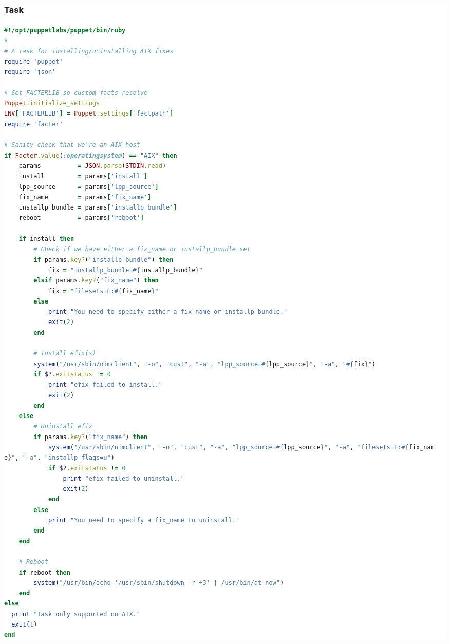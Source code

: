 ### Task

```ruby
#!/opt/puppetlabs/puppet/bin/ruby
#
# A task for installing/uninstalling AIX fixes
require 'puppet'
require 'json'

# Set FACTERLIB so custom facts resolve
Puppet.initialize_settings
ENV['FACTERLIB'] = Puppet.settings['factpath']
require 'facter'

# Sanity check that we're an AIX host
if Facter.value(:operatingsystem) == "AIX" then
    params          = JSON.parse(STDIN.read)
    install         = params['install']
    lpp_source      = params['lpp_source']
    fix_name        = params['fix_name']
    installp_bundle = params['installp_bundle']
    reboot          = params['reboot']

    if install then
        # Check if we have either a fix_name or installp_bundle set
        if params.key?("installp_bundle") then
            fix = "installp_bundle=#{installp_bundle}"
        elsif params.key?("fix_name") then
            fix = "filesets=E:#{fix_name}"
        else
            print "You need to specify either a fix_name or installp_bundle."
            exit(2)
        end

        # Install efix(s)
        system("/usr/sbin/nimclient", "-o", "cust", "-a", "lpp_source=#{lpp_source}", "-a", "#{fix}")
        if $?.exitstatus != 0
            print "efix failed to install."
            exit(2)
        end
    else
        # Uninstall efix
        if params.key?("fix_name") then
            system("/usr/sbin/nimclient", "-o", "cust", "-a", "lpp_source=#{lpp_source}", "-a", "filesets=E:#{fix_name}", "-a", "installp_flags=u")
            if $?.exitstatus != 0
                print "efix failed to uninstall."
                exit(2)
            end
        else
            print "You need to specify a fix_name to uninstall."
        end
    end

    # Reboot
    if reboot then
        system("/usr/bin/echo '/usr/sbin/shutdown -r +3' | /usr/bin/at now")
    end
else
  print "Task only supported on AIX."
  exit(1)
end
```